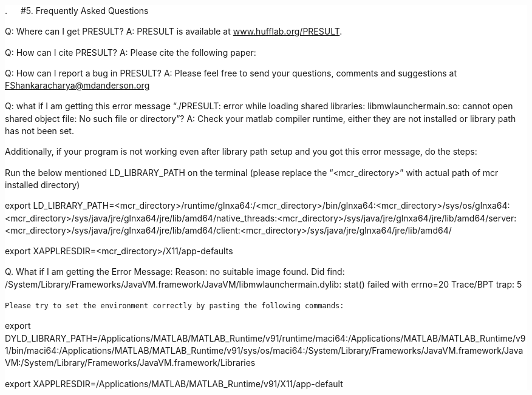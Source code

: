 
.  
#5. Frequently Asked Questions

Q: Where can I get PRESULT?
A: PRESULT is available at www.hufflab.org/PRESULT.

Q: How can I cite PRESULT?
A: Please cite the following paper:  

Q: How can I report a bug in PRESULT?
A: Please feel free to send your questions, comments and suggestions at FShankaracharya@mdanderson.org

Q: what if I am getting this error message 
“./PRESULT: error while loading shared libraries: libmwlaunchermain.so: cannot open shared object file: No such file or directory”?
A: Check your matlab compiler runtime, either they are not installed or library path has not been set. 

Additionally, if your program is not working even after library path setup and you got this error message, do the steps:

Run the below mentioned LD_LIBRARY_PATH on the terminal (please replace the “<mcr_directory>” with actual path of mcr installed directory)

export LD_LIBRARY_PATH=<mcr_directory>/runtime/glnxa64:/<mcr_directory>/bin/glnxa64:<mcr_directory>/sys/os/glnxa64:<mcr_directory>/sys/java/jre/glnxa64/jre/lib/amd64/native_threads:<mcr_directory>/sys/java/jre/glnxa64/jre/lib/amd64/server:<mcr_directory>/sys/java/jre/glnxa64/jre/lib/amd64/client:<mcr_directory>/sys/java/jre/glnxa64/jre/lib/amd64/

export XAPPLRESDIR=<mcr_directory>/X11/app-defaults 


Q. What if I am getting the Error Message:
     Reason: no suitable image found.  Did find:
	/System/Library/Frameworks/JavaVM.framework/JavaVM/libmwlaunchermain.dylib: stat() failed with errno=20
Trace/BPT trap: 5

	Please try to set the environment correctly by pasting the following commands:
export DYLD_LIBRARY_PATH=/Applications/MATLAB/MATLAB_Runtime/v91/runtime/maci64:/Applications/MATLAB/MATLAB_Runtime/v91/bin/maci64:/Applications/MATLAB/MATLAB_Runtime/v91/sys/os/maci64:/System/Library/Frameworks/JavaVM.framework/JavaVM:/System/Library/Frameworks/JavaVM.framework/Libraries

export XAPPLRESDIR=/Applications/MATLAB/MATLAB_Runtime/v91/X11/app-default

